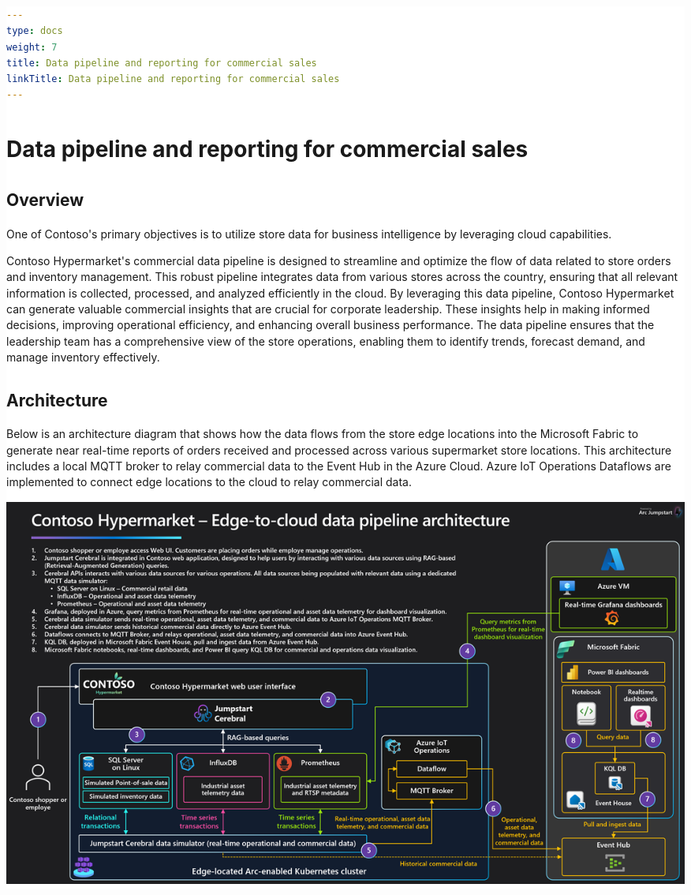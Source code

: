 ```yaml
---
type: docs
weight: 7
title: Data pipeline and reporting for commercial sales
linkTitle: Data pipeline and reporting for commercial sales
---
```


# Data pipeline and reporting for commercial sales

## Overview

One of Contoso's primary objectives is to utilize store data for business intelligence by leveraging cloud capabilities.

Contoso Hypermarket's commercial data pipeline is designed to streamline and optimize the flow of data related to store orders and inventory management. This robust pipeline integrates data from various stores across the country, ensuring that all relevant information is collected, processed, and analyzed efficiently in the cloud. By leveraging this data pipeline, Contoso Hypermarket can generate valuable commercial insights that are crucial for corporate leadership. These insights help in making informed decisions, improving operational efficiency, and enhancing overall business performance. The data pipeline ensures that the leadership team has a comprehensive view of the store operations, enabling them to identify trends, forecast demand, and manage inventory effectively.

## Architecture

Below is an architecture diagram that shows how the data flows from the store edge locations into the Microsoft Fabric to generate near real-time reports of orders received and processed across various supermarket store locations. This architecture includes a local MQTT broker to relay commercial data to the Event Hub in the Azure Cloud. Azure IoT Operations Dataflows are implemented to connect edge locations to the cloud to relay commercial data.

![Screenshot showing data pipeline architecture](./img/hypermarket-data-pipeline-architecture.png)
